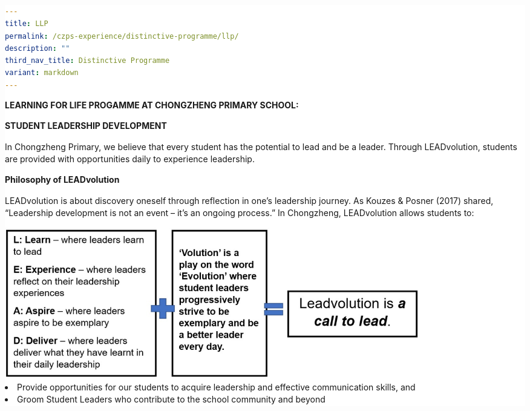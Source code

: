```yaml
---
title: LLP
permalink: /czps-experience/distinctive-programme/llp/
description: ""
third_nav_title: Distinctive Programme
variant: markdown
---
```

<p><strong>LEARNING FOR LIFE PROGAMME AT CHONGZHENG PRIMARY SCHOOL:</strong></p><strong>
</strong><p><strong>STUDENT LEADERSHIP DEVELOPMENT</strong></p>
In Chongzheng Primary, we believe that every student has the potential to lead and be a leader. Through LEADvolution, students are provided with opportunities daily to experience leadership.<p></p>
<p><strong>Philosophy of LEADvolution</strong></p>
<p>LEADvolution is about discovery oneself through reflection in one’s leadership journey. As Kouzes &amp; Posner (2017) shared, “Leadership development is not an event – it’s an ongoing process.” In Chongzheng, LEADvolution allows students to:</p>
<img src="/images/LLP_Diagram_20231228.jpeg" style="width: 80%;">
<li>Provide opportunities for our students to acquire leadership and effective communication skills, and</li>
<li>Groom Student Leaders who contribute to the school community and beyond</li>
